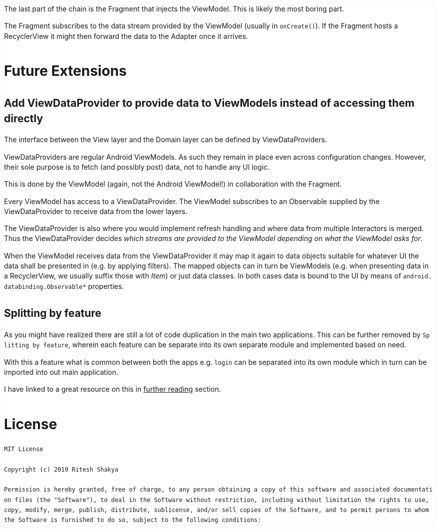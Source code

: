 The last part of the chain is the Fragment that injects the ViewModel. This is likely the most boring part.

The Fragment subscribes to the data stream provided by the ViewModel (usually in `onCreate()`). If the Fragment hosts a RecyclerView it might then forward the data to the Adapter once it arrives.

# Future Extensions

## Add ViewDataProvider to provide data to ViewModels instead of accessing them directly 

The interface between the View layer and the Domain layer can be defined by ViewDataProviders.

ViewDataProviders are regular Android ViewModels. As such they remain in place even across configuration changes. However, their sole purpose is to fetch (and possibly post) data, not to handle any UI logic.

This is done by the ViewModel (again, not the Android ViewModel!) in collaboration with the Fragment.

Every ViewModel has access to a ViewDataProvider. The ViewModel subscribes to an Observable supplied by the ViewDataProvider to receive data from the lower layers.

The ViewDataProvider is also where you would implement refresh handling and where data from multiple Interactors is merged. Thus the ViewDataProvider decides *which streams are provided to the ViewModel depending on what the ViewModel asks for*.

When the ViewModel receives data from the ViewDataProvider it may map it again to data objects suitable for whatever UI the data shall be presented in (e.g. by applying filters). The mapped objects can in turn be ViewModels (e.g. when presenting data in a RecyclerView, we usually suffix those with _Item_) or just data classes. In both cases data is bound to the UI by means of `android.databinding.Observable*` properties. 

## Splitting by feature

As you might have realized there are still a lot of code duplication in the main two applications. This can be further removed by `Splitting by feature`, wherein each feature can be separate into its own separate module and implemented based on need. 

With this a feature what is common between both the apps e.g. `login` can be separated into its own module which in turn can be imported into out main application.  

I have linked to a great resource on this in [further reading](#further-reading) section. 


# License 

    MIT License
    
    Copyright (c) 2019 Ritesh Shakya
    
    Permission is hereby granted, free of charge, to any person obtaining a copy of this software and associated documentation files (the "Software"), to deal in the Software without restriction, including without limitation the rights to use, copy, modify, merge, publish, distribute, sublicense, and/or sell copies of the Software, and to permit persons to whom the Software is furnished to do so, subject to the following conditions:
    